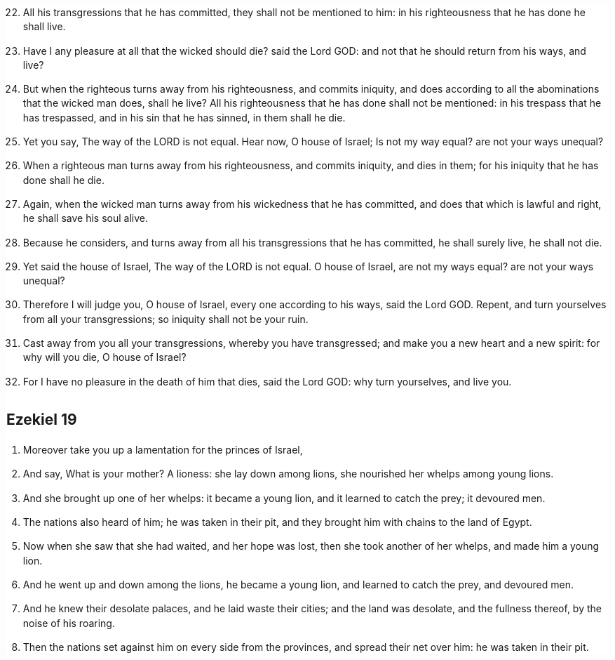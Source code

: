 22. All his transgressions that he has committed, they shall not be mentioned to him: in his righteousness that he has done he shall live.

23. Have I any pleasure at all that the wicked should die? said the Lord GOD: and not that he should return from his ways, and live?

24. But when the righteous turns away from his righteousness, and commits iniquity, and does according to all the abominations that the wicked man does, shall he live? All his righteousness that he has done shall not be mentioned: in his trespass that he has trespassed, and in his sin that he has sinned, in them shall he die.

25. Yet you say, The way of the LORD is not equal. Hear now, O house of Israel; Is not my way equal? are not your ways unequal?

26. When a righteous man turns away from his righteousness, and commits iniquity, and dies in them; for his iniquity that he has done shall he die.

27. Again, when the wicked man turns away from his wickedness that he has committed, and does that which is lawful and right, he shall save his soul alive.

28. Because he considers, and turns away from all his transgressions that he has committed, he shall surely live, he shall not die.

29. Yet said the house of Israel, The way of the LORD is not equal. O house of Israel, are not my ways equal? are not your ways unequal?

30. Therefore I will judge you, O house of Israel, every one according to his ways, said the Lord GOD. Repent, and turn yourselves from all your transgressions; so iniquity shall not be your ruin.

31. Cast away from you all your transgressions, whereby you have transgressed; and make you a new heart and a new spirit: for why will you die, O house of Israel?

32. For I have no pleasure in the death of him that dies, said the Lord GOD: why turn yourselves, and live you.

## Ezekiel 19

1. Moreover take you up a lamentation for the princes of Israel,

2. And say, What is your mother? A lioness: she lay down among lions, she nourished her whelps among young lions.

3. And she brought up one of her whelps: it became a young lion, and it learned to catch the prey; it devoured men.

4. The nations also heard of him; he was taken in their pit, and they brought him with chains to the land of Egypt.

5. Now when she saw that she had waited, and her hope was lost, then she took another of her whelps, and made him a young lion.

6. And he went up and down among the lions, he became a young lion, and learned to catch the prey, and devoured men.

7. And he knew their desolate palaces, and he laid waste their cities; and the land was desolate, and the fullness thereof, by the noise of his roaring.

8. Then the nations set against him on every side from the provinces, and spread their net over him: he was taken in their pit.
